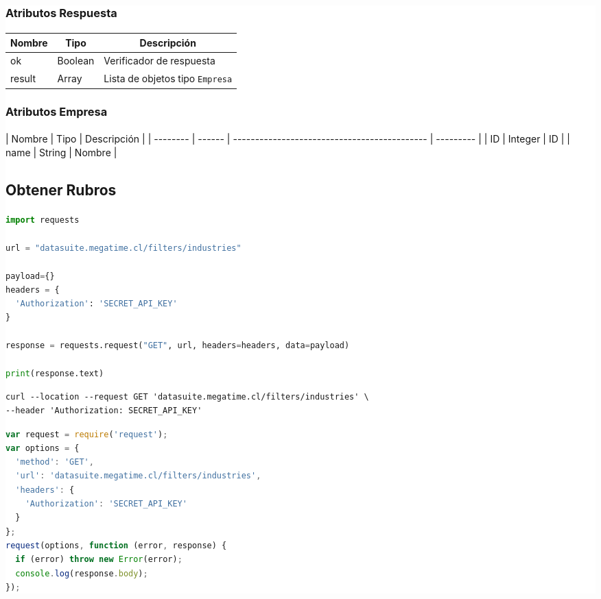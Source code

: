 ### Atributos Respuesta
| Nombre | Tipo    | Descripción              |
| ------ | ------- | ------------------------ |
| ok     | Boolean | Verificador de respuesta |
| result    | Array  | Lista de objetos tipo `Empresa`|

### Atributos Empresa

| Nombre | Tipo | Descripción |
| -------- | ------ | -------------------------------------------- | --------- |
| ID | Integer | ID |
| name | String | Nombre |


## Obtener Rubros

```python
import requests

url = "datasuite.megatime.cl/filters/industries"

payload={}
headers = {
  'Authorization': 'SECRET_API_KEY'
}

response = requests.request("GET", url, headers=headers, data=payload)

print(response.text)
```

```shell
curl --location --request GET 'datasuite.megatime.cl/filters/industries' \
--header 'Authorization: SECRET_API_KEY'
```

```javascript
var request = require('request');
var options = {
  'method': 'GET',
  'url': 'datasuite.megatime.cl/filters/industries',
  'headers': {
    'Authorization': 'SECRET_API_KEY'
  }
};
request(options, function (error, response) {
  if (error) throw new Error(error);
  console.log(response.body);
});

```
